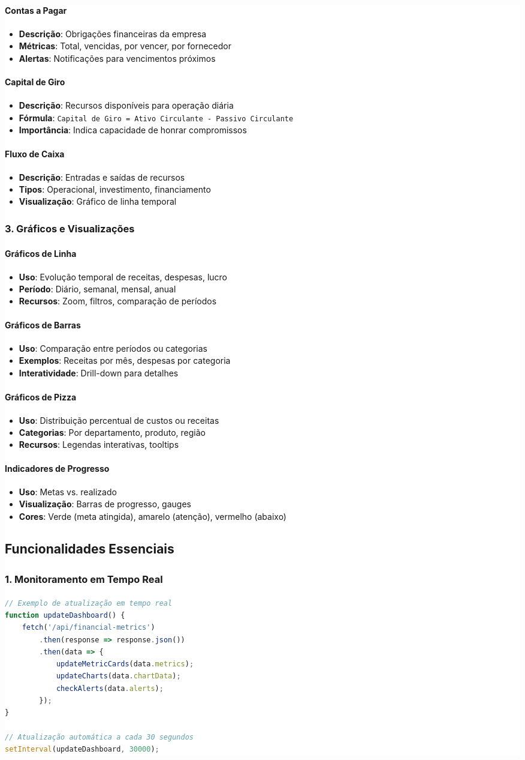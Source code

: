#### Contas a Pagar
- **Descrição**: Obrigações financeiras da empresa
- **Métricas**: Total, vencidas, por vencer, por fornecedor
- **Alertas**: Notificações para vencimentos próximos

#### Capital de Giro
- **Descrição**: Recursos disponíveis para operação diária
- **Fórmula**: `Capital de Giro = Ativo Circulante - Passivo Circulante`
- **Importância**: Indica capacidade de honrar compromissos

#### Fluxo de Caixa
- **Descrição**: Entradas e saídas de recursos
- **Tipos**: Operacional, investimento, financiamento
- **Visualização**: Gráfico de linha temporal

### 3. Gráficos e Visualizações

#### Gráficos de Linha
- **Uso**: Evolução temporal de receitas, despesas, lucro
- **Período**: Diário, semanal, mensal, anual
- **Recursos**: Zoom, filtros, comparação de períodos

#### Gráficos de Barras
- **Uso**: Comparação entre períodos ou categorias
- **Exemplos**: Receitas por mês, despesas por categoria
- **Interatividade**: Drill-down para detalhes

#### Gráficos de Pizza
- **Uso**: Distribuição percentual de custos ou receitas
- **Categorias**: Por departamento, produto, região
- **Recursos**: Legendas interativas, tooltips

#### Indicadores de Progresso
- **Uso**: Metas vs. realizado
- **Visualização**: Barras de progresso, gauges
- **Cores**: Verde (meta atingida), amarelo (atenção), vermelho (abaixo)

## Funcionalidades Essenciais

### 1. Monitoramento em Tempo Real

```javascript
// Exemplo de atualização em tempo real
function updateDashboard() {
    fetch('/api/financial-metrics')
        .then(response => response.json())
        .then(data => {
            updateMetricCards(data.metrics);
            updateCharts(data.chartData);
            checkAlerts(data.alerts);
        });
}

// Atualização automática a cada 30 segundos
setInterval(updateDashboard, 30000);
```
